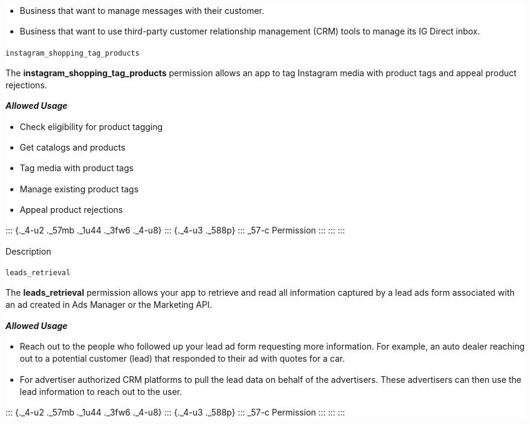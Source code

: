 -   Business that want to manage messages with their customer.

-   Business that want to use third-party customer relationship
    management (CRM) tools to manage its IG Direct inbox.

[](#)

` instagram_shopping_tag_products `

The **instagram_shopping_tag_products** permission allows an app to tag
Instagram media with product tags and appeal product rejections.

***Allowed Usage***

-   Check eligibility for product tagging

-   Get catalogs and products

-   Tag media with product tags

-   Manage existing product tags

-   Appeal product rejections

::: {._4-u2 ._57mb ._1u44 ._3fw6 ._4-u8}
::: {._4-u3 ._588p}
::: _57-c
Permission
:::
:::
:::

Description

[](#)

` leads_retrieval `

The **leads_retrieval** permission allows your app to retrieve and read
all information captured by a lead ads form associated with an ad
created in Ads Manager or the Marketing API.

***Allowed Usage***

-   Reach out to the people who followed up your lead ad form requesting
    more information. For example, an auto dealer reaching out to a
    potential customer (lead) that responded to their ad with quotes for
    a car.

-   For advertiser authorized CRM platforms to pull the lead data on
    behalf of the advertisers. These advertisers can then use the lead
    information to reach out to the user.

::: {._4-u2 ._57mb ._1u44 ._3fw6 ._4-u8}
::: {._4-u3 ._588p}
::: _57-c
Permission
:::
:::
:::
